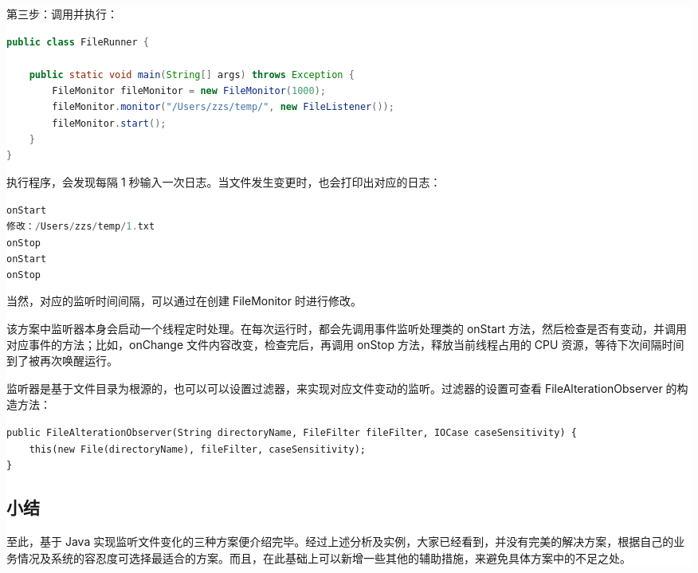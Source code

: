 第三步：调用并执行：

```java
public class FileRunner {

    public static void main(String[] args) throws Exception {
        FileMonitor fileMonitor = new FileMonitor(1000);
        fileMonitor.monitor("/Users/zzs/temp/", new FileListener());
        fileMonitor.start();
    }
}
```

执行程序，会发现每隔 1 秒输入一次日志。当文件发生变更时，也会打印出对应的日志：

```java
onStart
修改：/Users/zzs/temp/1.txt
onStop
onStart
onStop
```

当然，对应的监听时间间隔，可以通过在创建 FileMonitor 时进行修改。

该方案中监听器本身会启动一个线程定时处理。在每次运行时，都会先调用事件监听处理类的 onStart 方法，然后检查是否有变动，并调用对应事件的方法；比如，onChange 文件内容改变，检查完后，再调用 onStop 方法，释放当前线程占用的 CPU 资源，等待下次间隔时间到了被再次唤醒运行。

监听器是基于文件目录为根源的，也可以可以设置过滤器，来实现对应文件变动的监听。过滤器的设置可查看 FileAlterationObserver 的构造方法：

```
public FileAlterationObserver(String directoryName, FileFilter fileFilter, IOCase caseSensitivity) {
    this(new File(directoryName), fileFilter, caseSensitivity);
}
```

小结
--

至此，基于 Java 实现监听文件变化的三种方案便介绍完毕。经过上述分析及实例，大家已经看到，并没有完美的解决方案，根据自己的业务情况及系统的容忍度可选择最适合的方案。而且，在此基础上可以新增一些其他的辅助措施，来避免具体方案中的不足之处。
